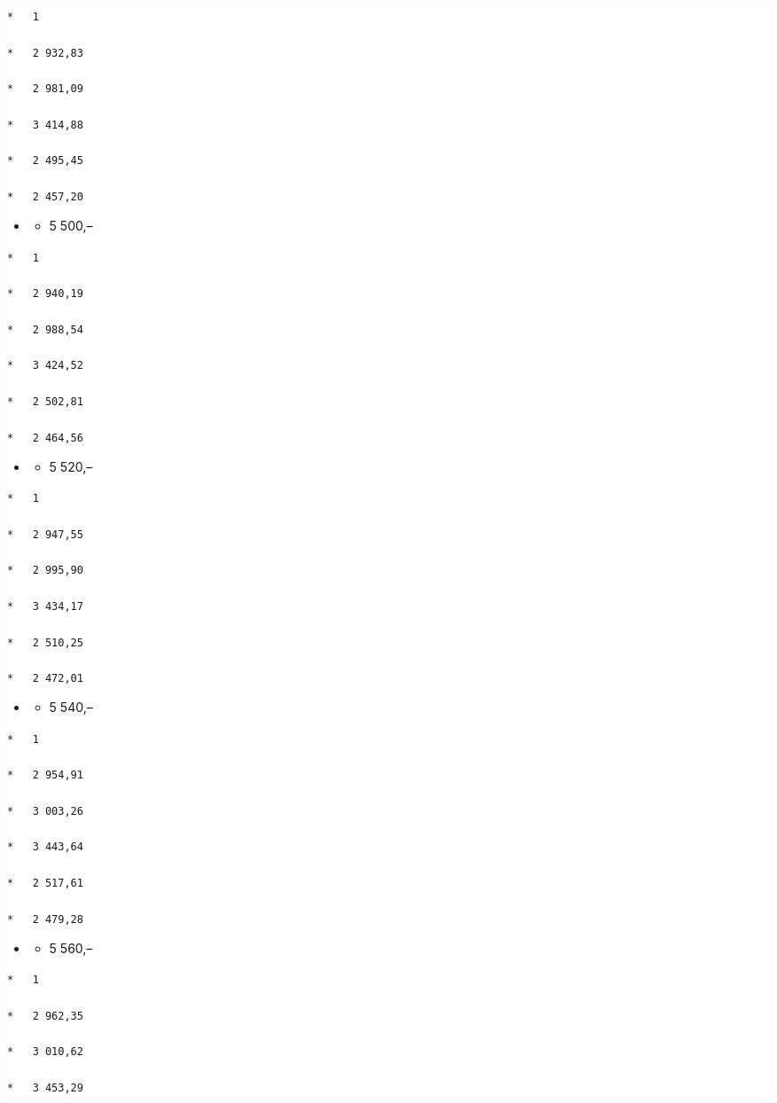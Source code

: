     *   1

    *   2 932,83

    *   2 981,09

    *   3 414,88

    *   2 495,45

    *   2 457,20


*    *   5 500,–

    *   1

    *   2 940,19

    *   2 988,54

    *   3 424,52

    *   2 502,81

    *   2 464,56


*    *   5 520,–

    *   1

    *   2 947,55

    *   2 995,90

    *   3 434,17

    *   2 510,25

    *   2 472,01


*    *   5 540,–

    *   1

    *   2 954,91

    *   3 003,26

    *   3 443,64

    *   2 517,61

    *   2 479,28


*    *   5 560,–

    *   1

    *   2 962,35

    *   3 010,62

    *   3 453,29
